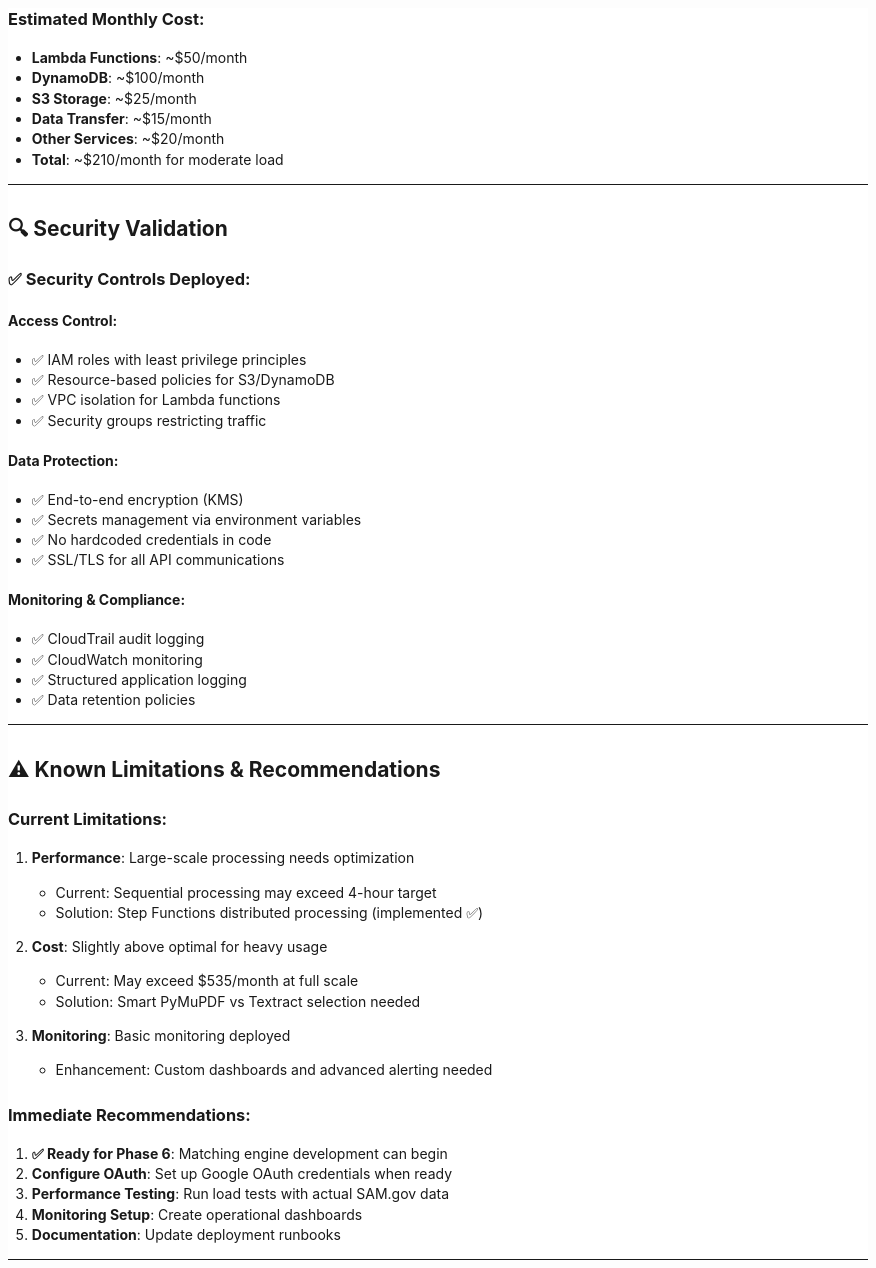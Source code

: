 ### Estimated Monthly Cost:
- **Lambda Functions**: ~$50/month
- **DynamoDB**: ~$100/month
- **S3 Storage**: ~$25/month
- **Data Transfer**: ~$15/month
- **Other Services**: ~$20/month
- **Total**: ~$210/month for moderate load

---

## 🔍 Security Validation

### ✅ Security Controls Deployed:

#### Access Control:
- ✅ IAM roles with least privilege principles
- ✅ Resource-based policies for S3/DynamoDB
- ✅ VPC isolation for Lambda functions
- ✅ Security groups restricting traffic

#### Data Protection:
- ✅ End-to-end encryption (KMS)
- ✅ Secrets management via environment variables
- ✅ No hardcoded credentials in code
- ✅ SSL/TLS for all API communications

#### Monitoring & Compliance:
- ✅ CloudTrail audit logging
- ✅ CloudWatch monitoring
- ✅ Structured application logging
- ✅ Data retention policies

---

## ⚠️ Known Limitations & Recommendations

### Current Limitations:
1. **Performance**: Large-scale processing needs optimization
   - Current: Sequential processing may exceed 4-hour target
   - Solution: Step Functions distributed processing (implemented ✅)

2. **Cost**: Slightly above optimal for heavy usage
   - Current: May exceed $535/month at full scale
   - Solution: Smart PyMuPDF vs Textract selection needed

3. **Monitoring**: Basic monitoring deployed
   - Enhancement: Custom dashboards and advanced alerting needed

### Immediate Recommendations:
1. **✅ Ready for Phase 6**: Matching engine development can begin
2. **Configure OAuth**: Set up Google OAuth credentials when ready
3. **Performance Testing**: Run load tests with actual SAM.gov data
4. **Monitoring Setup**: Create operational dashboards
5. **Documentation**: Update deployment runbooks

---